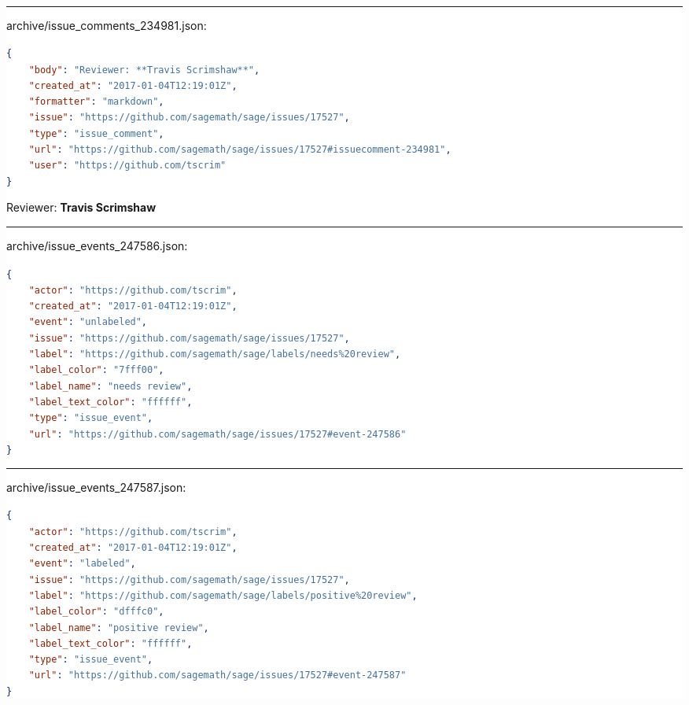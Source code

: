 
---

archive/issue_comments_234981.json:
```json
{
    "body": "Reviewer: **Travis Scrimshaw**",
    "created_at": "2017-01-04T12:19:01Z",
    "formatter": "markdown",
    "issue": "https://github.com/sagemath/sage/issues/17527",
    "type": "issue_comment",
    "url": "https://github.com/sagemath/sage/issues/17527#issuecomment-234981",
    "user": "https://github.com/tscrim"
}
```

Reviewer: **Travis Scrimshaw**



---

archive/issue_events_247586.json:
```json
{
    "actor": "https://github.com/tscrim",
    "created_at": "2017-01-04T12:19:01Z",
    "event": "unlabeled",
    "issue": "https://github.com/sagemath/sage/issues/17527",
    "label": "https://github.com/sagemath/sage/labels/needs%20review",
    "label_color": "7fff00",
    "label_name": "needs review",
    "label_text_color": "ffffff",
    "type": "issue_event",
    "url": "https://github.com/sagemath/sage/issues/17527#event-247586"
}
```



---

archive/issue_events_247587.json:
```json
{
    "actor": "https://github.com/tscrim",
    "created_at": "2017-01-04T12:19:01Z",
    "event": "labeled",
    "issue": "https://github.com/sagemath/sage/issues/17527",
    "label": "https://github.com/sagemath/sage/labels/positive%20review",
    "label_color": "dfffc0",
    "label_name": "positive review",
    "label_text_color": "ffffff",
    "type": "issue_event",
    "url": "https://github.com/sagemath/sage/issues/17527#event-247587"
}
```
